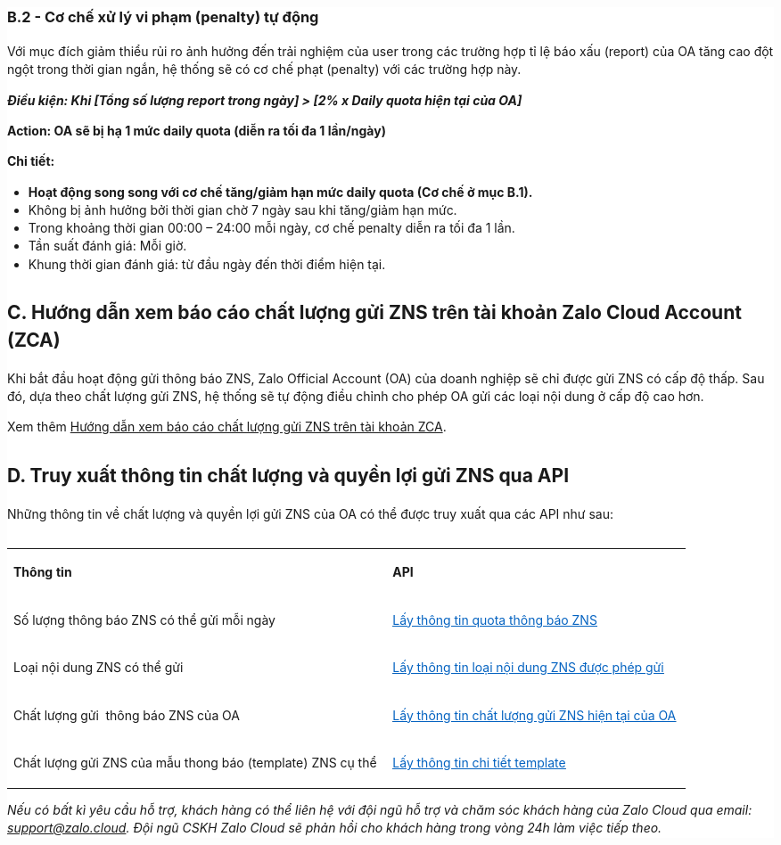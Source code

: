 
### B.2 - Cơ chế xử lý vi phạm (penalty) tự động

Với mục đích giảm thiểu rủi ro ảnh hưởng đến trải nghiệm của user trong các trường hợp tỉ lệ báo xấu (report) của OA tăng cao đột ngột trong thời gian ngắn, hệ thống sẽ có cơ chế phạt (penalty) với các trường hợp này.

***Điều kiện: Khi \[Tổng số lượng report trong ngày\] > \[2% x Daily quota hiện tại của OA\]***

**Action: OA sẽ bị hạ 1 mức daily quota (diễn ra tối đa 1 lần/ngày)**

**Chi tiết:**

*   **Hoạt động song song với cơ chế tăng/giảm hạn mức daily quota (Cơ chế ở mục B.1).​**
*   Không bị ảnh hưởng bởi thời gian chờ 7 ngày sau khi tăng/giảm hạn mức.​
*   Trong khoảng thời gian 00:00 – 24:00 mỗi ngày, cơ chế penalty diễn ra tối đa 1 lần.​
*   Tần suất đánh giá: Mỗi giờ.​
*   Khung thời gian đánh giá: từ đầu ngày đến thời điểm hiện tại.


## C. Hướng dẫn xem báo cáo chất lượng gửi ZNS trên tài khoản Zalo Cloud Account (ZCA)


Khi bắt đầu hoạt động gửi thông báo ZNS, Zalo Official Account (OA) của doanh nghiệp sẽ chỉ được gửi ZNS có cấp độ thấp. Sau đó, dựa theo chất lượng gửi ZNS, hệ thống sẽ tự động điều chỉnh cho phép OA gửi các loại nội dung ở cấp độ cao hơn. 

Xem thêm [Hướng dẫn xem báo cáo chất lượng gửi ZNS trên tài khoản ZCA](https://zalo.cloud/blog/huong-dan-xem-bao-cao-chat-luong-gui-zns-tren-tai-khoan-zca-/baudd7d9nmvjd9pjav).


## D. Truy xuất thông tin chất lượng và quyền lợi gửi ZNS qua API

Những thông tin về chất lượng và quyền lợi gửi ZNS của OA có thể được truy xuất qua các API như sau: 

<div class="table" align="center">
   <table>
<table><tbody><tr><td><p style="margin-left:0px;"><strong>Thông tin&nbsp;</strong></p></td><td><p style="margin-left:0px;"><strong>API&nbsp;</strong></p></td></tr><tr><td><p style="margin-left:0px;">Số lượng thông báo ZNS có thể gửi mỗi ngày&nbsp;</p></td><td><p style="margin-left:0px;"><a target="_blank" rel="noopener noreferrer" href="https://developers.zalo.me/docs/api/zalo-notification-service-api/truy-xuat-thong-tin/lay-thong-tin-quota-thong-bao-zns-post-5229"><span style="color:rgb(5,99,193);"><u>Lấy thông tin quota thông báo ZNS</u></span></a>&nbsp;</p></td></tr><tr><td><p style="margin-left:0px;">Loại nội dung ZNS có thể gửi&nbsp;</p></td><td><p style="margin-left:0px;"><a target="_blank" rel="noopener noreferrer" href="https://developers.zalo.me/docs/api/zalo-notification-service-api/truy-xuat-thong-tin/lay-thong-tin-loai-noi-dung-zns-duoc-phep-gui-post-5227"><span style="color:rgb(5,99,193);"><u>Lấy thông tin loại nội dung ZNS được phép gửi</u></span></a>&nbsp;</p></td></tr><tr><td><p style="margin-left:0px;">Chất lượng gửi &nbsp;thông báo ZNS của OA&nbsp;</p></td><td><p style="margin-left:0px;"><a target="_blank" rel="noopener noreferrer" href="https://developers.zalo.me/docs/api/zalo-notification-service-api/truy-xuat-thong-tin/lay-thong-tin-chat-luong-gui-zns-hien-tai-cua-oa-post-5214"><span style="color:rgb(5,99,193);"><u>Lấy thông tin chất lượng gửi ZNS hiện tại của OA</u></span></a>&nbsp;</p></td></tr><tr><td><p style="margin-left:0px;">Chất lượng gửi ZNS của mẫu thong báo (template) ZNS cụ thể&nbsp;</p></td><td><p style="margin-left:0px;"><a target="_blank" rel="noopener noreferrer" href="https://developers.zalo.me/docs/api/zalo-notification-service-api/truy-xuat-thong-tin/lay-thong-tin-chi-tiet-template-post-5222"><span style="color:rgb(5,99,193);"><u>Lấy thông tin chi tiết template</u></span></a>&nbsp;</p></td></tr></tbody></table>
</div>

_Nếu có bất kì yêu cầu hỗ trợ, khách hàng có thể liên hệ với đội ngũ hỗ trợ và chăm sóc khách hàng của Zalo Cloud qua email:_ [_support@zalo.cloud_](mailto:support@zalo.cloud)_. Đội ngũ CSKH Zalo Cloud sẽ phản hồi cho khách hàng trong vòng 24h làm việc tiếp theo._
